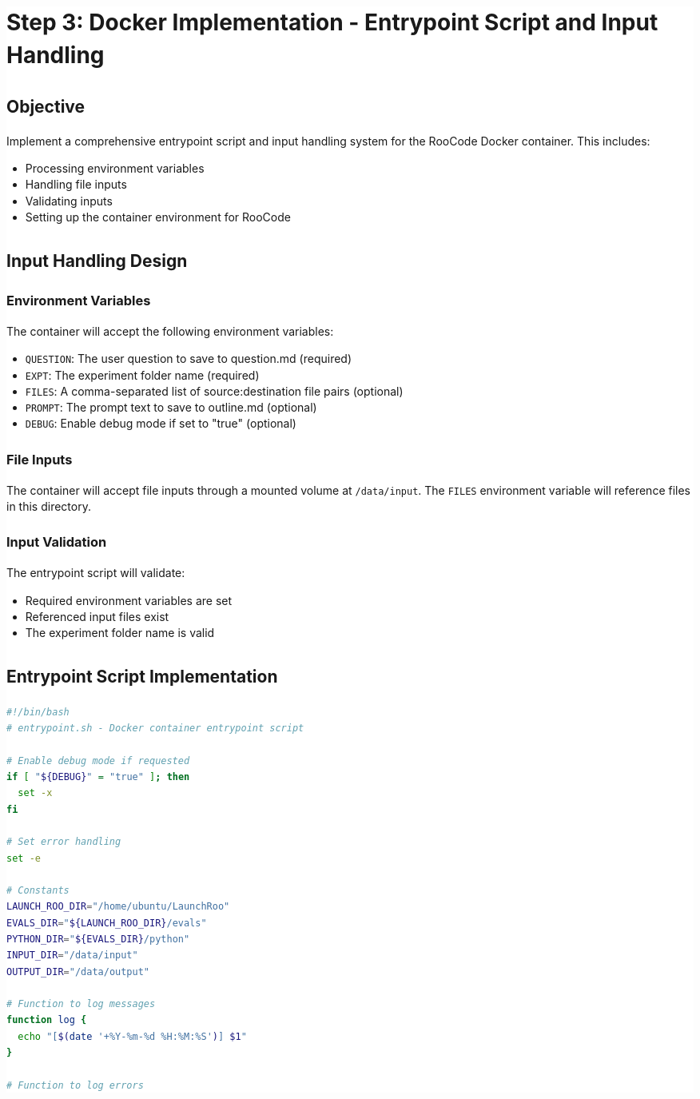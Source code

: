 # Step 3: Docker Implementation - Entrypoint Script and Input Handling

## Objective

Implement a comprehensive entrypoint script and input handling system for the RooCode Docker container. This includes:
- Processing environment variables
- Handling file inputs
- Validating inputs
- Setting up the container environment for RooCode

## Input Handling Design

### Environment Variables

The container will accept the following environment variables:
- `QUESTION`: The user question to save to question.md (required)
- `EXPT`: The experiment folder name (required)
- `FILES`: A comma-separated list of source:destination file pairs (optional)
- `PROMPT`: The prompt text to save to outline.md (optional)
- `DEBUG`: Enable debug mode if set to "true" (optional)

### File Inputs

The container will accept file inputs through a mounted volume at `/data/input`. The `FILES` environment variable will reference files in this directory.

### Input Validation

The entrypoint script will validate:
- Required environment variables are set
- Referenced input files exist
- The experiment folder name is valid

## Entrypoint Script Implementation

```bash
#!/bin/bash
# entrypoint.sh - Docker container entrypoint script

# Enable debug mode if requested
if [ "${DEBUG}" = "true" ]; then
  set -x
fi

# Set error handling
set -e

# Constants
LAUNCH_ROO_DIR="/home/ubuntu/LaunchRoo"
EVALS_DIR="${LAUNCH_ROO_DIR}/evals"
PYTHON_DIR="${EVALS_DIR}/python"
INPUT_DIR="/data/input"
OUTPUT_DIR="/data/output"

# Function to log messages
function log {
  echo "[$(date '+%Y-%m-%d %H:%M:%S')] $1"
}

# Function to log errors
```